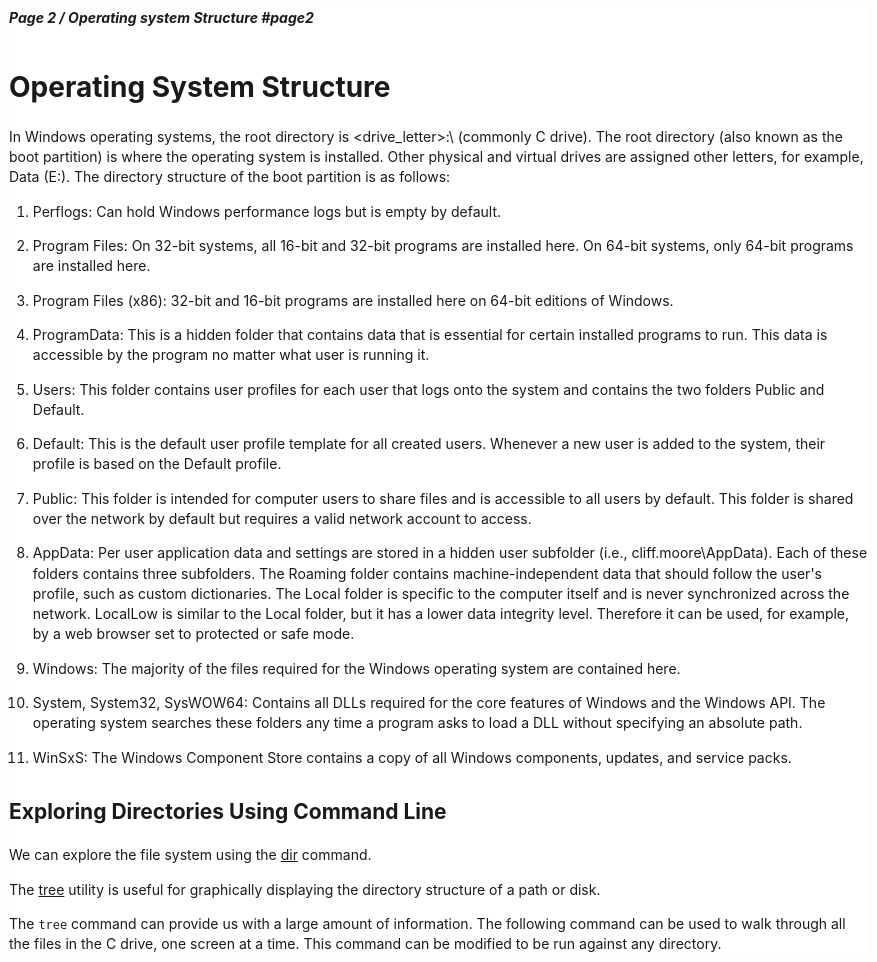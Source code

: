 ##### Page 2 / Operating system Structure #page2

# Operating System Structure

In Windows operating systems, the root directory is <drive_letter>:\ (commonly C drive). The root directory (also known as the boot partition) is where the operating system is installed. Other physical and virtual drives are assigned other letters, for example, Data (E:). The directory structure of the boot partition is as follows:

1. Perflogs: Can hold Windows performance logs but is empty by default.

2. Program Files: On 32-bit systems, all 16-bit and 32-bit programs are installed here. On 64-bit systems, only 64-bit programs are installed here.

3. Program Files (x86): 32-bit and 16-bit programs are installed here on 64-bit editions of Windows.

4. ProgramData: This is a hidden folder that contains data that is essential for certain installed programs to run. This data is accessible by the program no matter what user is running it.

5. Users: This folder contains user profiles for each user that logs onto the system and contains the two folders Public and Default.

6. Default: This is the default user profile template for all created users. Whenever a new user is added to the system, their profile is based on the Default profile.

7. Public: This folder is intended for computer users to share files and is accessible to all users by default. This folder is shared over the network by default but requires a valid network account to access.

8. AppData: Per user application data and settings are stored in a hidden user subfolder (i.e., cliff.moore\AppData). Each of these folders contains three subfolders. The Roaming folder contains machine-independent data that should follow the user's profile, such as custom dictionaries. The Local folder is specific to the computer itself and is never synchronized across the network. LocalLow is similar to the Local folder, but it has a lower data integrity level. Therefore it can be used, for example, by a web browser set to protected or safe mode.

9. Windows: The majority of the files required for the Windows operating system are contained here.

10. System, System32, SysWOW64: Contains all DLLs required for the core features of Windows and the Windows API. The operating system searches these folders any time a program asks to load a DLL without specifying an absolute path.

11. WinSxS: The Windows Component Store contains a copy of all Windows components, updates, and service packs.


## Exploring Directories Using Command Line

We can explore the file system using the [dir](https://docs.microsoft.com/en-us/windows-server/administration/windows-commands/dir) command.

The [tree](https://docs.microsoft.com/en-us/windows-server/administration/windows-commands/tree) utility is useful for graphically displaying the directory structure of a path or disk.

The `tree` command can provide us with a large amount of information. The following command can be used to walk through all the files in the C drive, one screen at a time. This command can be modified to be run against any directory.

